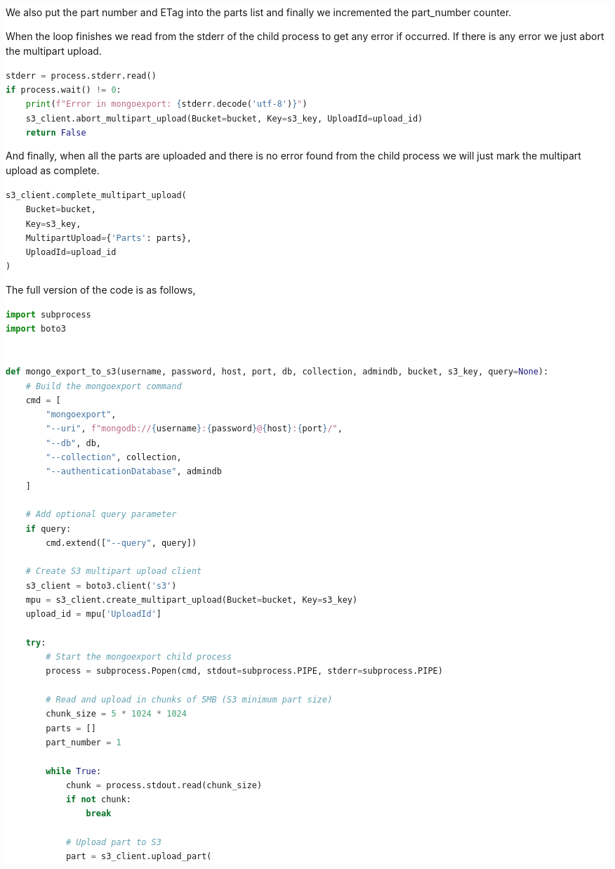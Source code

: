 We also put the part number and ETag into the parts list and finally we incremented the part_number counter.

When the loop finishes we read from the stderr of the child process to get any error if occurred. If there is any error we just abort the multipart upload.
```python
stderr = process.stderr.read()
if process.wait() != 0:
    print(f"Error in mongoexport: {stderr.decode('utf-8')}")
    s3_client.abort_multipart_upload(Bucket=bucket, Key=s3_key, UploadId=upload_id)
    return False
```

And finally, when all the parts are uploaded and there is no error found from the child process we will just mark the multipart upload as complete.
```python
s3_client.complete_multipart_upload(
    Bucket=bucket,
    Key=s3_key,
    MultipartUpload={'Parts': parts},
    UploadId=upload_id
)
```

The full version of the code is as follows,
```python
import subprocess
import boto3


def mongo_export_to_s3(username, password, host, port, db, collection, admindb, bucket, s3_key, query=None):
    # Build the mongoexport command
    cmd = [
        "mongoexport",
        "--uri", f"mongodb://{username}:{password}@{host}:{port}/",
        "--db", db,
        "--collection", collection,
        "--authenticationDatabase", admindb
    ]
    
    # Add optional query parameter
    if query:
        cmd.extend(["--query", query])
    
    # Create S3 multipart upload client
    s3_client = boto3.client('s3')
    mpu = s3_client.create_multipart_upload(Bucket=bucket, Key=s3_key)
    upload_id = mpu['UploadId']
    
    try:
        # Start the mongoexport child process
        process = subprocess.Popen(cmd, stdout=subprocess.PIPE, stderr=subprocess.PIPE)
        
        # Read and upload in chunks of 5MB (S3 minimum part size)
        chunk_size = 5 * 1024 * 1024
        parts = []
        part_number = 1
        
        while True:
            chunk = process.stdout.read(chunk_size)
            if not chunk:
                break
                
            # Upload part to S3
            part = s3_client.upload_part(
```